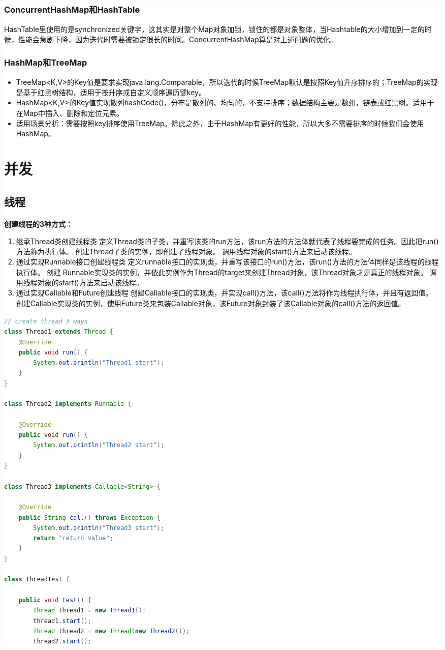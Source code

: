 ### ConcurrentHashMap和HashTable

HashTable里使用的是synchronized关键字，这其实是对整个Map对象加锁，锁住的都是对象整体，当Hashtable的大小增加到一定的时候，性能会急剧下降，因为迭代时需要被锁定很长的时间。ConcurrentHashMap算是对上述问题的优化。

### HashMap和TreeMap

- TreeMap<K,V>的Key值是要求实现java.lang.Comparable，所以迭代的时候TreeMap默认是按照Key值升序排序的；TreeMap的实现是基于红黑树结构，适用于按升序或自定义顺序遍历键key。
- HashMap<K,V>的Key值实现散列hashCode()，分布是散列的、均匀的，不支持排序；数据结构主要是数组，链表或红黑树。适用于在Map中插入、删除和定位元素。
- 适用场景分析：需要按照key排序使用TreeMap。除此之外，由于HashMap有更好的性能，所以大多不需要排序的时候我们会使用HashMap。


# 并发

## 线程

**创建线程的3种方式：**

1. 继承Thread类创建线程类
  定义Thread类的子类，并重写该类的run方法，该run方法的方法体就代表了线程要完成的任务。因此把run()方法称为执行体。
  创建Thread子类的实例，即创建了线程对象。
  调用线程对象的start()方法来启动该线程。
2. 通过实现Runnable接口创建线程类
  定义runnable接口的实现类，并重写该接口的run()方法，该run()方法的方法体同样是该线程的线程执行体。
  创建 Runnable实现类的实例，并依此实例作为Thread的target来创建Thread对象，该Thread对象才是真正的线程对象。
  调用线程对象的start()方法来启动该线程。
3. 通过实现Callable和Future创建线程
  创建Callable接口的实现类，并实现call()方法，该call()方法将作为线程执行体，并且有返回值。
  创建Callable实现类的实例，使用Future类来包装Callable对象，该Future对象封装了该Callable对象的call()方法的返回值。

```java
// create thread 3 ways
class Thread1 extends Thread {
    @Override
    public void run() {
        System.out.println("Thread1 start");
    }
}

class Thread2 implements Runnable {

    @Override
    public void run() {
        System.out.println("Thread2 start");
    }
}

class Thread3 implements Callable<String> {

    @Override
    public String call() throws Exception {
        System.out.println("Thread3 start");
        return "return value";
    }
}

class ThreadTest {

    public void test() {
        Thread thread1 = new Thread1();
        thread1.start();
        Thread thread2 = new Thread(new Thread2());
        thread2.start();
```